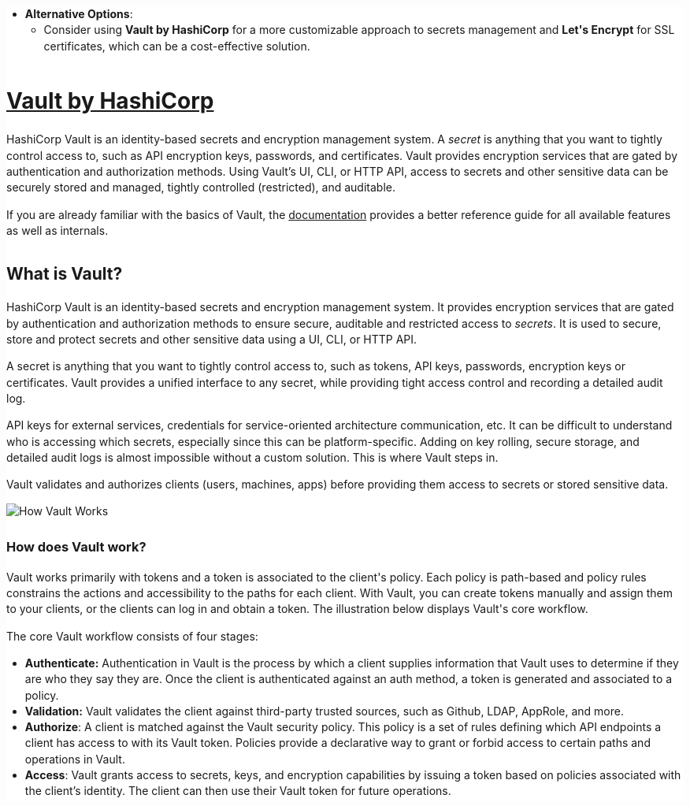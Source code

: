 - **Alternative Options**:
  - Consider using **Vault by HashiCorp** for a more customizable approach to secrets management and **Let's Encrypt** for SSL certificates, which can be a cost-effective solution.


# [Vault by HashiCorp](https://www.vaultproject.io/)

HashiCorp Vault is an identity-based secrets and encryption management system. A _secret_ is anything that you want to tightly control access to, such as API encryption keys, passwords, and certificates. Vault provides encryption services that are gated by authentication and authorization methods. Using Vault’s UI, CLI, or HTTP API, access to secrets and other sensitive data can be securely stored and managed, tightly controlled (restricted), and auditable.

If you are already familiar with the basics of Vault, the [documentation](https://developer.hashicorp.com/vault/docs) provides a better reference guide for all available features as well as internals.

## [](https://developer.hashicorp.com/vault/docs/what-is-vault#what-is-vault-1)

## What is Vault?

HashiCorp Vault is an identity-based secrets and encryption management system. It provides encryption services that are gated by authentication and authorization methods to ensure secure, auditable and restricted access to _secrets_. It is used to secure, store and protect secrets and other sensitive data using a UI, CLI, or HTTP API.

A secret is anything that you want to tightly control access to, such as tokens, API keys, passwords, encryption keys or certificates. Vault provides a unified interface to any secret, while providing tight access control and recording a detailed audit log.

API keys for external services, credentials for service-oriented architecture communication, etc. It can be difficult to understand who is accessing which secrets, especially since this can be platform-specific. Adding on key rolling, secure storage, and detailed audit logs is almost impossible without a custom solution. This is where Vault steps in.

Vault validates and authorizes clients (users, machines, apps) before providing them access to secrets or stored sensitive data.

![How Vault Works](https://developer.hashicorp.com/_next/image?url=https%3A%2F%2Fcontent.hashicorp.com%2Fapi%2Fassets%3Fproduct%3Dvault%26version%3Drefs%252Fheads%252Frelease%252F1.18.x%26asset%3Dwebsite%252Fpublic%252Fimg%252Fhow-vault-works.png%26width%3D2077%26height%3D1343&w=3840&q=75&dpl=dpl_96yUBBsTTZQ9K16zqJYnxbtydRPR)

### How does Vault work?

Vault works primarily with tokens and a token is associated to the client's policy. Each policy is path-based and policy rules constrains the actions and accessibility to the paths for each client. With Vault, you can create tokens manually and assign them to your clients, or the clients can log in and obtain a token. The illustration below displays Vault's core workflow.

The core Vault workflow consists of four stages:

- **Authenticate:** Authentication in Vault is the process by which a client supplies information that Vault uses to determine if they are who they say they are. Once the client is authenticated against an auth method, a token is generated and associated to a policy.
- **Validation:** Vault validates the client against third-party trusted sources, such as Github, LDAP, AppRole, and more.
- **Authorize**: A client is matched against the Vault security policy. This policy is a set of rules defining which API endpoints a client has access to with its Vault token. Policies provide a declarative way to grant or forbid access to certain paths and operations in Vault.
- **Access**: Vault grants access to secrets, keys, and encryption capabilities by issuing a token based on policies associated with the client’s identity. The client can then use their Vault token for future operations.
